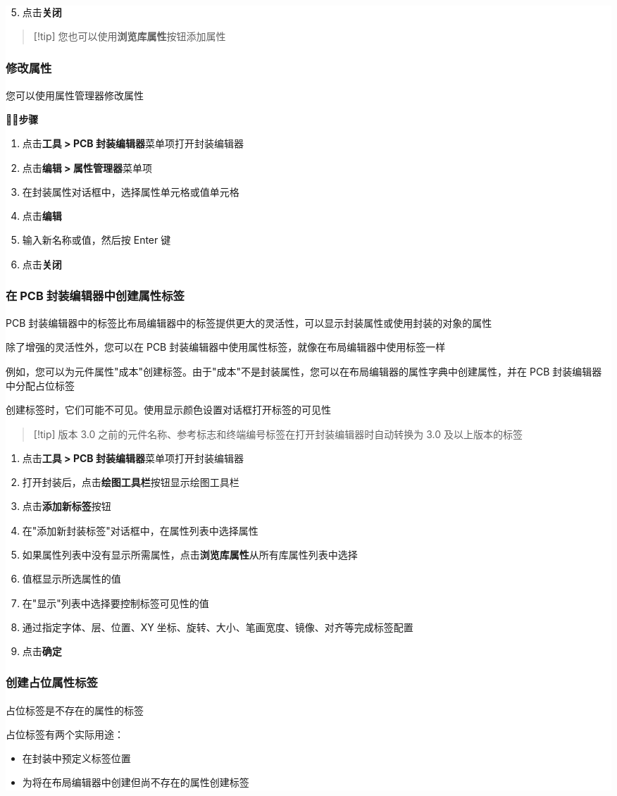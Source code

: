 5. 点击**关闭**


> [!tip] 您也可以使用**浏览库属性**按钮添加属性


### 修改属性

您可以使用属性管理器修改属性

🏃‍♂️‍**步骤**

1. 点击**工具 > PCB 封装编辑器**菜单项打开封装编辑器

2. 点击**编辑 > 属性管理器**菜单项

3. 在封装属性对话框中，选择属性单元格或值单元格

4. 点击**编辑**

5. 输入新名称或值，然后按 Enter 键

6. 点击**关闭**

### 在 PCB 封装编辑器中创建属性标签

PCB 封装编辑器中的标签比布局编辑器中的标签提供更大的灵活性，可以显示封装属性或使用封装的对象的属性

除了增强的灵活性外，您可以在 PCB 封装编辑器中使用属性标签，就像在布局编辑器中使用标签一样

例如，您可以为元件属性"成本"创建标签。由于"成本"不是封装属性，您可以在布局编辑器的属性字典中创建属性，并在 PCB 封装编辑器中分配占位标签

创建标签时，它们可能不可见。使用显示颜色设置对话框打开标签的可见性

> [!tip] 版本 3.0 之前的元件名称、参考标志和终端编号标签在打开封装编辑器时自动转换为 3.0 及以上版本的标签

1. 点击**工具 > PCB 封装编辑器**菜单项打开封装编辑器

2. 打开封装后，点击**绘图工具栏**按钮显示绘图工具栏

3. 点击**添加新标签**按钮

4. 在"添加新封装标签"对话框中，在属性列表中选择属性

5. 如果属性列表中没有显示所需属性，点击**浏览库属性**从所有库属性列表中选择

6. 值框显示所选属性的值

7. 在"显示"列表中选择要控制标签可见性的值

8. 通过指定字体、层、位置、XY 坐标、旋转、大小、笔画宽度、镜像、对齐等完成标签配置

9. 点击**确定**

### 创建占位属性标签

占位标签是不存在的属性的标签

占位标签有两个实际用途：

- 在封装中预定义标签位置

- 为将在布局编辑器中创建但尚不存在的属性创建标签
